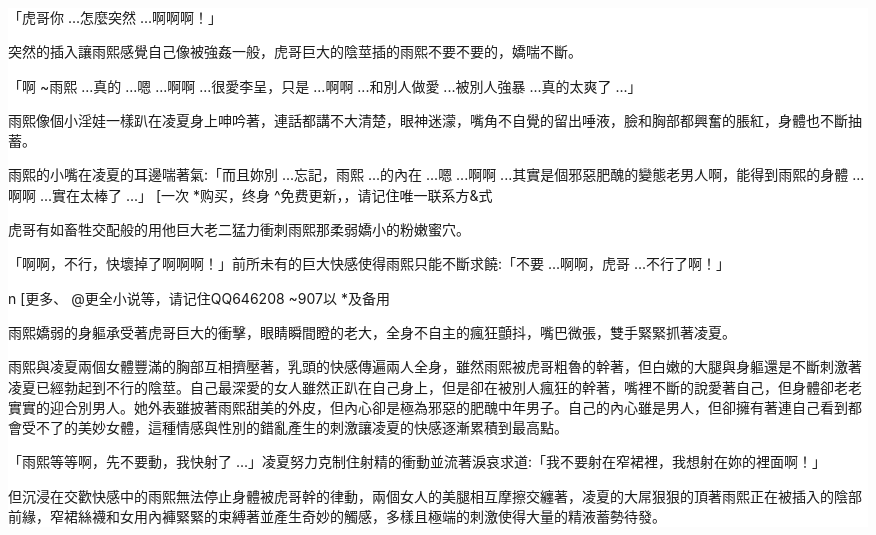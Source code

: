 



「虎哥你 ...怎麼突然 ...啊啊啊！」





突然的插入讓雨熙感覺自己像被強姦一般，虎哥巨大的陰莖插的雨熙不要不要的，嬌喘不斷。





「啊 ~雨熙 ...真的 ...嗯 ...啊啊 ...很愛李呈，只是 ...啊啊 ...和別人做愛 ...被別人強暴 ...真的太爽了 ...」





雨熙像個小淫娃一樣趴在凌夏身上呻吟著，連話都講不大清楚，眼神迷濛，嘴角不自覺的留出唾液，臉和胸部都興奮的脹紅，身體也不斷抽蓄。







雨熙的小嘴在凌夏的耳邊喘著氣:「而且妳別 ...忘記，雨熙 ...的內在 ...嗯 ...啊啊 ...其實是個邪惡肥醜的變態老男人啊，能得到雨熙的身體 ...啊啊 ...實在太棒了 ...」 [一次 *购买，终身 ^免费更新，，请记住唯一联系方&式





虎哥有如畜牲交配般的用他巨大老二猛力衝刺雨熙那柔弱嬌小的粉嫩蜜穴。







「啊啊，不行，快壞掉了啊啊啊！」前所未有的巨大快感使得雨熙只能不斷求饒:「不要 ...啊啊，虎哥 ...不行了啊！」



n [更多、 @更全小说等，请记住QQ646208 ~907以 *及备用





雨熙嬌弱的身軀承受著虎哥巨大的衝擊，眼睛瞬間瞪的老大，全身不自主的瘋狂顫抖，嘴巴微張，雙手緊緊抓著凌夏。







雨熙與凌夏兩個女體豐滿的胸部互相擠壓著，乳頭的快感傳遍兩人全身，雖然雨熙被虎哥粗魯的幹著，但白嫩的大腿與身軀還是不斷刺激著凌夏已經勃起到不行的陰莖。自己最深愛的女人雖然正趴在自己身上，但是卻在被別人瘋狂的幹著，嘴裡不斷的說愛著自己，但身體卻老老實實的迎合別男人。她外表雖披著雨熙甜美的外皮，但內心卻是極為邪惡的肥醜中年男子。自己的內心雖是男人，但卻擁有著連自己看到都會受不了的美妙女體，這種情感與性別的錯亂產生的刺激讓凌夏的快感逐漸累積到最高點。





「雨熙等等啊，先不要動，我快射了 ...」凌夏努力克制住射精的衝動並流著淚哀求道:「我不要射在窄裙裡，我想射在妳的裡面啊！」





但沉浸在交歡快感中的雨熙無法停止身體被虎哥幹的律動，兩個女人的美腿相互摩擦交纏著，凌夏的大屌狠狠的頂著雨熙正在被插入的陰部前緣，窄裙絲襪和女用內褲緊緊的束縛著並產生奇妙的觸感，多樣且極端的刺激使得大量的精液蓄勢待發。
